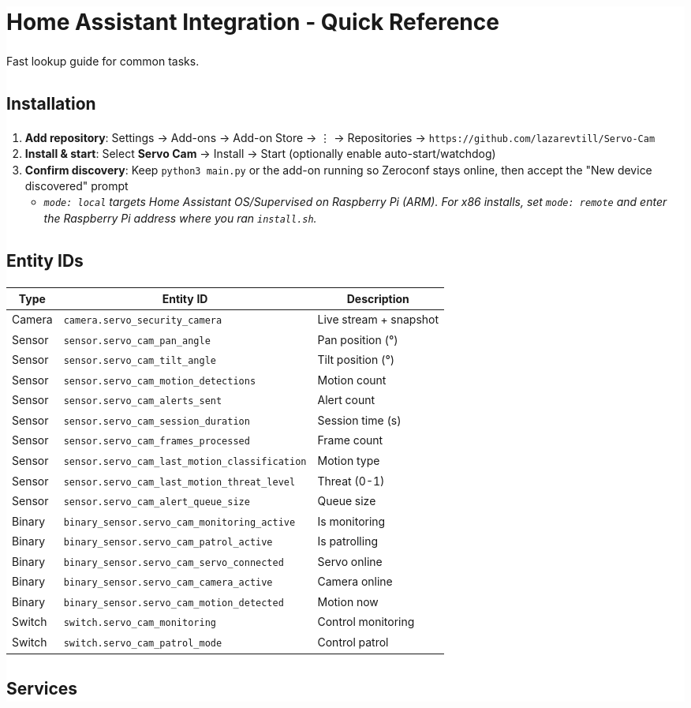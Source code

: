 # Home Assistant Integration - Quick Reference

Fast lookup guide for common tasks.

## Installation

1. **Add repository**: Settings → Add-ons → Add-on Store → ⋮ → Repositories → `https://github.com/lazarevtill/Servo-Cam`
2. **Install & start**: Select **Servo Cam** → Install → Start (optionally enable auto-start/watchdog)
3. **Confirm discovery**: Keep `python3 main.py` or the add-on running so Zeroconf stays online, then accept the "New device discovered" prompt
   - *`mode: local` targets Home Assistant OS/Supervised on Raspberry Pi (ARM). For x86 installs, set `mode: remote` and enter the Raspberry Pi address where you ran `install.sh`.*

## Entity IDs

| Type | Entity ID | Description |
|------|-----------|-------------|
| Camera | `camera.servo_security_camera` | Live stream + snapshot |
| Sensor | `sensor.servo_cam_pan_angle` | Pan position (°) |
| Sensor | `sensor.servo_cam_tilt_angle` | Tilt position (°) |
| Sensor | `sensor.servo_cam_motion_detections` | Motion count |
| Sensor | `sensor.servo_cam_alerts_sent` | Alert count |
| Sensor | `sensor.servo_cam_session_duration` | Session time (s) |
| Sensor | `sensor.servo_cam_frames_processed` | Frame count |
| Sensor | `sensor.servo_cam_last_motion_classification` | Motion type |
| Sensor | `sensor.servo_cam_last_motion_threat_level` | Threat (0-1) |
| Sensor | `sensor.servo_cam_alert_queue_size` | Queue size |
| Binary | `binary_sensor.servo_cam_monitoring_active` | Is monitoring |
| Binary | `binary_sensor.servo_cam_patrol_active` | Is patrolling |
| Binary | `binary_sensor.servo_cam_servo_connected` | Servo online |
| Binary | `binary_sensor.servo_cam_camera_active` | Camera online |
| Binary | `binary_sensor.servo_cam_motion_detected` | Motion now |
| Switch | `switch.servo_cam_monitoring` | Control monitoring |
| Switch | `switch.servo_cam_patrol_mode` | Control patrol |

## Services
